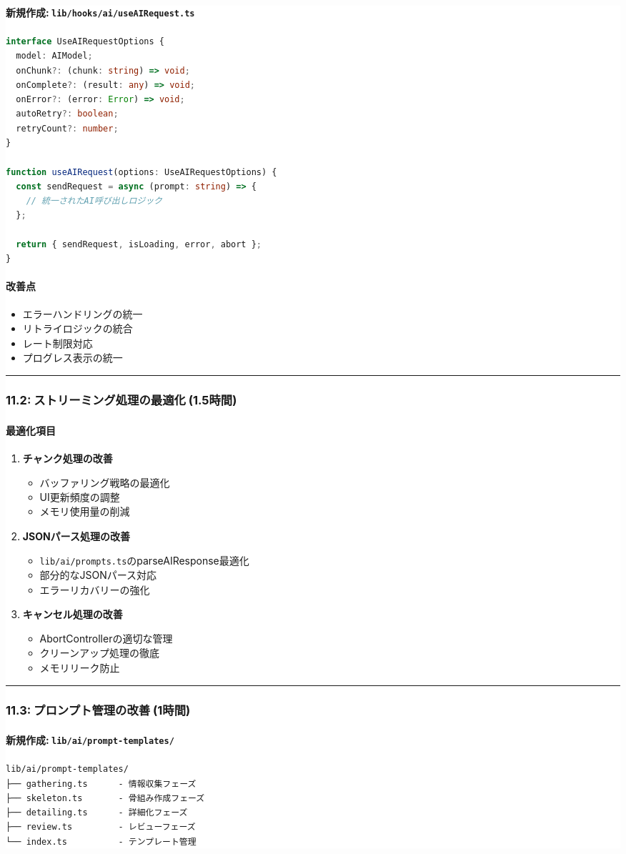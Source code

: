 #### 新規作成: `lib/hooks/ai/useAIRequest.ts`
```typescript
interface UseAIRequestOptions {
  model: AIModel;
  onChunk?: (chunk: string) => void;
  onComplete?: (result: any) => void;
  onError?: (error: Error) => void;
  autoRetry?: boolean;
  retryCount?: number;
}

function useAIRequest(options: UseAIRequestOptions) {
  const sendRequest = async (prompt: string) => {
    // 統一されたAI呼び出しロジック
  };
  
  return { sendRequest, isLoading, error, abort };
}
```

#### 改善点
- エラーハンドリングの統一
- リトライロジックの統合
- レート制限対応
- プログレス表示の統一

---

### 11.2: ストリーミング処理の最適化 (1.5時間)

#### 最適化項目
1. **チャンク処理の改善**
   - バッファリング戦略の最適化
   - UI更新頻度の調整
   - メモリ使用量の削減

2. **JSONパース処理の改善**
   - `lib/ai/prompts.ts`のparseAIResponse最適化
   - 部分的なJSONパース対応
   - エラーリカバリーの強化

3. **キャンセル処理の改善**
   - AbortControllerの適切な管理
   - クリーンアップ処理の徹底
   - メモリリーク防止

---

### 11.3: プロンプト管理の改善 (1時間)

#### 新規作成: `lib/ai/prompt-templates/`
```
lib/ai/prompt-templates/
├── gathering.ts      - 情報収集フェーズ
├── skeleton.ts       - 骨組み作成フェーズ
├── detailing.ts      - 詳細化フェーズ
├── review.ts         - レビューフェーズ
└── index.ts          - テンプレート管理
```
